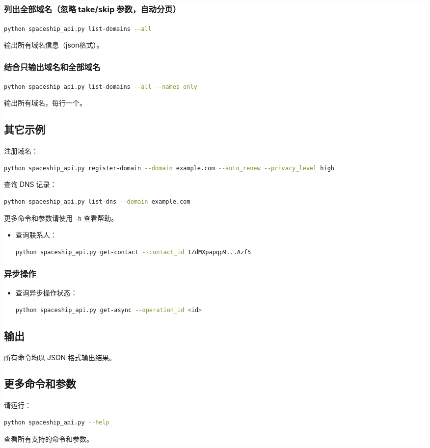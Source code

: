 ### 列出全部域名（忽略 take/skip 参数，自动分页）

```bash
python spaceship_api.py list-domains --all
```
输出所有域名信息（json格式）。

### 结合只输出域名和全部域名

```bash
python spaceship_api.py list-domains --all --names_only
```
输出所有域名，每行一个。

## 其它示例

注册域名：

```bash
python spaceship_api.py register-domain --domain example.com --auto_renew --privacy_level high
```

查询 DNS 记录：

```bash
python spaceship_api.py list-dns --domain example.com
```

更多命令和参数请使用 `-h` 查看帮助。
- 查询联系人：
  ```bash
  python spaceship_api.py get-contact --contact_id 1ZdMXpapqp9...Azf5
  ```

### 异步操作
- 查询异步操作状态：
  ```bash
  python spaceship_api.py get-async --operation_id <id>
  ```

## 输出
所有命令均以 JSON 格式输出结果。

## 更多命令和参数
请运行：
```bash
python spaceship_api.py --help
```
查看所有支持的命令和参数。
